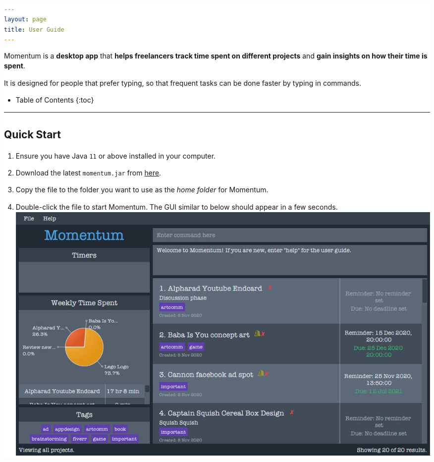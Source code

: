 ```yaml
---
layout: page
title: User Guide
---
```


Momentum is a **desktop app** that **helps freelancers track time spent on different projects** and **gain insights on how their time is spent**.

It is designed for people that prefer typing, so that frequent tasks can be done faster by typing in commands.

* Table of Contents
{:toc}

--------------------------------------------------------------------------------------------------------------------

## Quick Start<a name="quick-start"></a>

1. Ensure you have Java `11` or above installed in your computer.

2. Download the latest `momentum.jar` from [here](https://github.com/AY2021S1-CS2103T-T10-1/tp/releases).

3. Copy the file to the folder you want to use as the _home folder_ for Momentum.

4. Double-click the file to start Momentum. The GUI similar to below should appear in a few seconds. <br>
   ![Ui](images/Ui.png)
